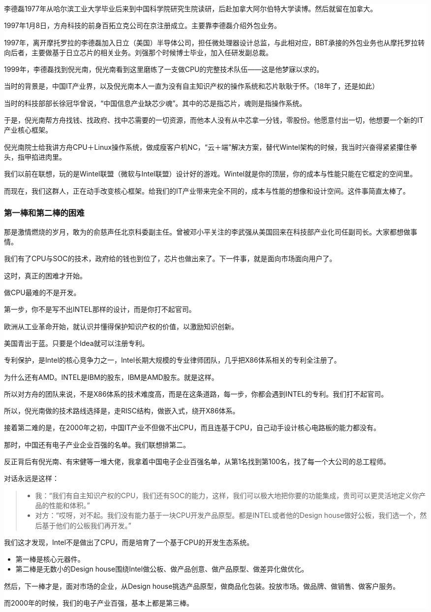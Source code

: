 李德磊1977年从哈尔滨工业大学毕业后来到中国科学院研究生院读研，后赴加拿大阿尔伯特大学读博。然后就留在加拿大。

1997年1月8日，方舟科技的前身百拓立克公司在京注册成立。主要靠李德磊介绍外包业务。

1997年，离开摩托罗拉的李德磊加入日立（美国）半导体公司，担任微处理器设计总监，与此相对应，BBT承接的外包业务也从摩托罗拉转向后者，主要做基于日立芯片的相关业务。刘强那个时候博士毕业，加入任研发副总裁。

1999年，李德磊找到倪光南，倪光南看到这里磨练了一支做CPU的完整技术队伍——这是他梦寐以求的。

当时的背景是，中国IT产业界，以及倪光南本人一直为没有自主知识产权的操作系统和芯片耿耿于怀。（18年了，还是如此）

当时的科技部部长徐冠华曾说，“中国信息产业缺芯少魂”。其中的芯是指芯片，魂则是指操作系统。

于是，倪光南帮方舟找钱、找政府、找中芯需要的一切资源，而他本人没有从中芯拿一分钱，零股份。他愿意付出一切，他想要一个新的IT产业核心框架。

倪光南院士给我讲方舟CPU＋Linux操作系统，做成瘦客户机NC，“云＋端”解决方案，替代Wintel架构的时候，我当时兴奋得紧紧攥住拳头，指甲掐进肉里。

我们以前在联想，玩的是Wintel联盟（微软与Intel联盟）设计好的游戏。Wintel就是你的顶层，你的成本与性能只能在它框定的空间里。

而现在，我们这群人，正在动手改变核心框架。给我们的IT产业带来完全不同的，成本与性能的想像和设计空间。这件事简直太棒了。

### 第一棒和第二棒的困难

那是激情燃烧的岁月，敢为的俞慈声任北京科委副主任。曾被邓小平关注的李武强从美国回来在科技部产业化司任副司长。大家都想做事情。

我们有了CPU与SOC的技术，政府给的钱也到位了，芯片也做出来了。下一件事，就是面向市场面向用户了。

这时，真正的困难才开始。

做CPU最难的不是开发。

第一步，你不是写不出INTEL那样的设计，而是你打不起官司。

欧洲从工业革命开始，就认识并懂得保护知识产权的价值，以激励知识创新。

美国青出于蓝。只要是个Idea就可以注册专利。

专利保护，是Intel的核心竞争力之一，Intel长期大规模的专业律师团队，几乎把X86体系相关的专利全注册了。

为什么还有AMD。INTEL是IBM的股东，IBM是AMD股东。就是这样。

所以对方舟的团队来说，不是X86体系的技术难度高，而是在这条道路，每一步，你都会遇到INTEL的专利。我们打不起官司。

所以，倪光南做的技术路线选择是，走RISC结构，做嵌入式，绕开X86体系。

接着第二难的是，在2000年之初，中国IT产业不但做不出CPU，而且连基于CPU，自己动手设计核心电路板的能力都没有。

那时，中国还有电子产业企业百强的名单。我们联想排第二。

反正背后有倪光南、有宋健等一堆大佬，我拿着中国电子企业百强名单，从第1名找到第100名，找了每一个大公司的总工程师。

对话永远是这样：

> - 我：“我们有自主知识产权的CPU，我们还有SOC的能力，这样，我们可以极大地把你要的功能集成，贵司可以更灵活地定义你产品的性能和体积。”
> - 对方：“哎呀，对不起。我们没有能力基于一块CPU开发产品原型。都是INTEL或者他的Design house做好公板，我们选一个，然后基于他们的公板我们再开发。”

我们这才发现，Intel不是做出了CPU，而是培育了一个基于CPU的开发生态系统。
- 第一棒是核心元器件。
- 第二棒是无数小的Design house围绕Intel做公板、做产品创意、做产品原型、做差异化做优化。

然后，下一棒才是，面对市场的企业，从Design house挑选产品原型，做商品化包装。投放市场。做品牌、做销售、做客户服务。

而2000年的时候，我们的电子产业百强，基本上都是第三棒。
